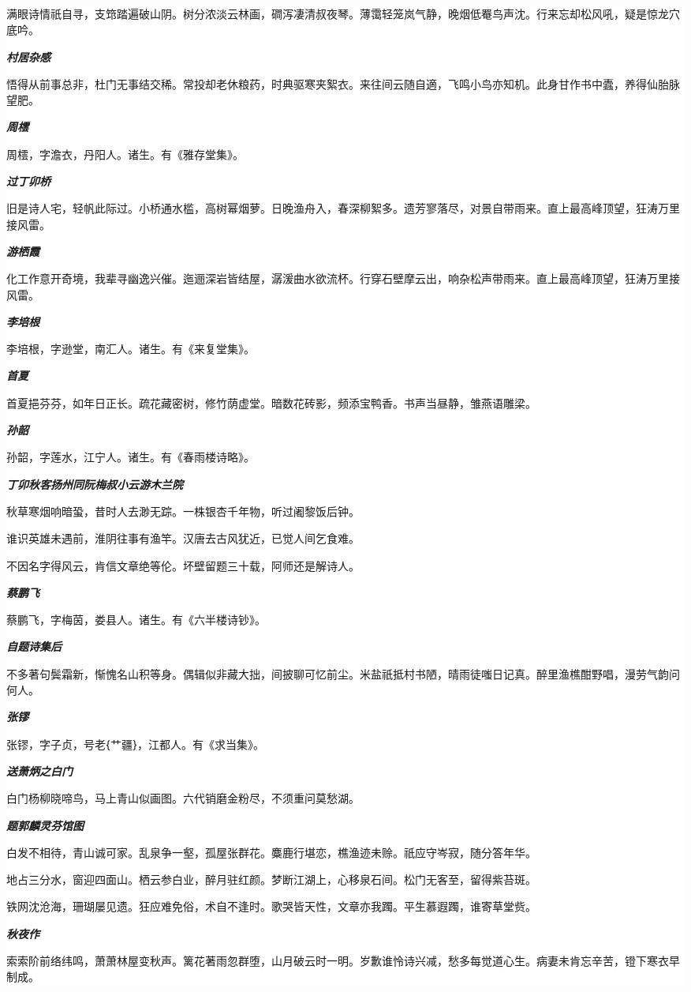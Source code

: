 满眼诗情祇自寻，支筇踏遍破山阴。树分浓淡云林画，磵泻凄清叔夜琴。薄霭轻笼岚气静，晚烟低罨鸟声沈。行来忘却松风吼，疑是惊龙穴底吟。  

***村居杂感***  

悟得从前事总非，杜门无事结交稀。常投却老休粮药，时典驱寒夹絮衣。来往间云随自適，飞鸣小鸟亦知机。此身甘作书中蠹，养得仙胎脉望肥。  

***周橒***  

周橒，字澹衣，丹阳人。诸生。有《雅存堂集》。  

***过丁卯桥***  

旧是诗人宅，轻帆此际过。小桥通水槛，高树幂烟萝。日晚渔舟入，春深柳絮多。遗芳寥落尽，对景自带雨来。直上最高峰顶望，狂涛万里接风雷。  

***游栖霞***  

化工作意开奇境，我辈寻幽逸兴催。迤逦深岩皆结屋，潺湲曲水欲流杯。行穿石壁摩云出，响杂松声带雨来。直上最高峰顶望，狂涛万里接风雷。  

***李培根***  

李培根，字逊堂，南汇人。诸生。有《来复堂集》。  

***首夏***  

首夏挹芬芬，如年日正长。疏花藏密树，修竹荫虚堂。暗数花砖影，频添宝鸭香。书声当昼静，雏燕语雕梁。  

***孙韶***  

孙韶，字莲水，江宁人。诸生。有《春雨楼诗略》。  

***丁卯秋客扬州同阮梅叔小云游木兰院***  

秋草寒烟响暗蛩，昔时人去渺无踪。一株银杏千年物，听过阇黎饭后钟。  

谁识英雄未遇前，淮阴往事有渔竿。汉唐去古风犹近，已觉人间乞食难。  

不因名字得风云，肯信文章绝等伦。坏壁留题三十载，阿师还是解诗人。  

***蔡鹏飞***  

蔡鹏飞，字梅茵，娄县人。诸生。有《六半楼诗钞》。  

***自题诗集后***  

不多著句鬓霜新，惭愧名山积等身。偶辑似非藏大拙，间披聊可忆前尘。米盐祇抵村书陋，晴雨徒嗤日记真。醉里渔樵酣野唱，漫劳气韵问何人。  

***张镠***  

张镠，字子贞，号老{艹疆}，江都人。有《求当集》。  

***送萧炳之白门***  

白门杨柳晓啼鸟，马上青山似画图。六代销磨金粉尽，不须重问莫愁湖。  

***题郭麟灵芬馆图***  

白发不相待，青山诚可家。乱泉争一壑，孤屋张群花。麋鹿行堪恋，樵渔迹未赊。祇应守岑寂，随分答年华。  

地占三分水，窗迎四面山。栖云参白业，醉月驻红颜。梦断江湖上，心移泉石间。松门无客至，留得紫苔斑。  

铁网沈沧海，珊瑚屡见遗。狂应难免俗，术自不逢时。歌哭皆天性，文章亦我躅。平生慕遐躅，谁寄草堂赀。  

***秋夜作***  

索索阶前络纬鸣，萧萧林屋变秋声。篱花著雨忽群堕，山月破云时一明。岁歉谁怜诗兴减，愁多每觉道心生。病妻未肯忘辛苦，镫下寒衣早制成。  

